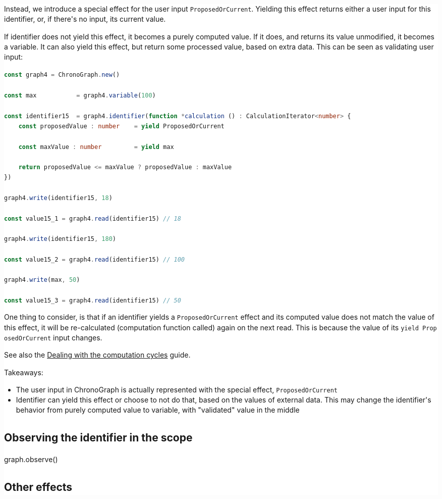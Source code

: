 Instead, we introduce a special effect for the user input `ProposedOrCurrent`. Yielding this effect returns either a user input for this identifier, or, if there's no input, its current value. 

If identifier does not yield this effect, it becomes a purely computed value. If it does, and returns its value unmodified, it becomes a variable. It can also yield this effect, but return some processed value, based on extra data. This can be seen as validating user input:

```ts
const graph4 = ChronoGraph.new()

const max           = graph4.variable(100)

const identifier15  = graph4.identifier(function *calculation () : CalculationIterator<number> {
    const proposedValue : number    = yield ProposedOrCurrent

    const maxValue : number         = yield max

    return proposedValue <= maxValue ? proposedValue : maxValue
})

graph4.write(identifier15, 18)

const value15_1 = graph4.read(identifier15) // 18

graph4.write(identifier15, 180)

const value15_2 = graph4.read(identifier15) // 100

graph4.write(max, 50)

const value15_3 = graph4.read(identifier15) // 50
```      

One thing to consider, is that if an identifier yields a `ProposedOrCurrent` effect and its computed value does not match the value of this effect, it will be re-calculated (computation function called) again on the next read. This is because the value of its `yield ProposedOrCurrent` input changes.

See also the [Dealing with the computation cycles]() guide.

Takeaways:

- The user input in ChronoGraph is actually represented with the special effect, `ProposedOrCurrent`
- Identifier can yield this effect or choose to not do that, based on the values of external data. This may change the identifier's behavior from purely computed value to variable, with "validated" value in the middle


Observing the identifier in the scope
-------------------------------------

graph.observe()


Other effects
-----------------
